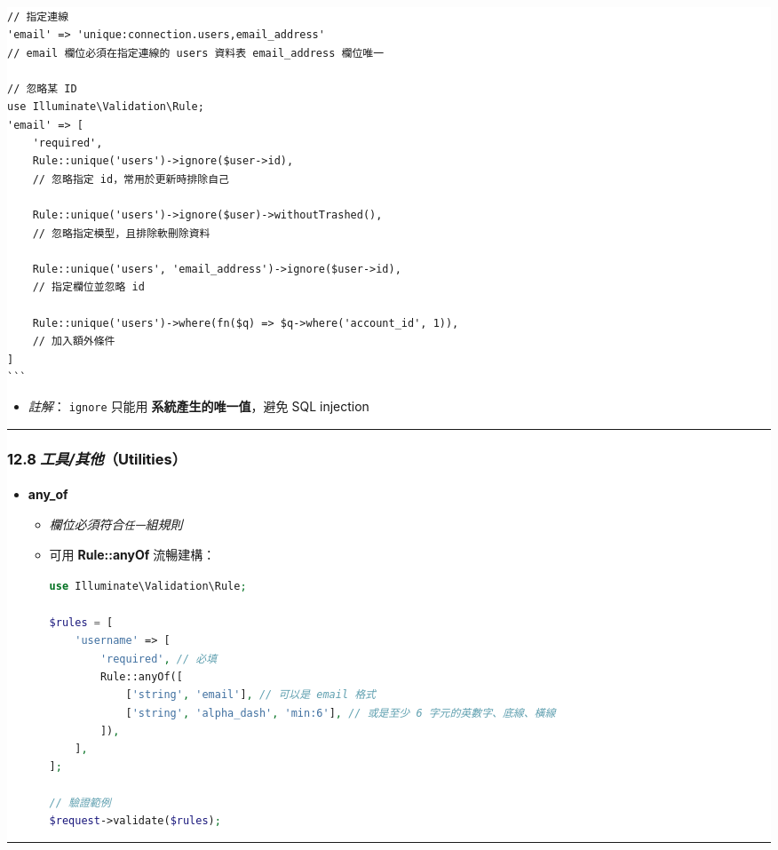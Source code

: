     // 指定連線
    'email' => 'unique:connection.users,email_address'
    // email 欄位必須在指定連線的 users 資料表 email_address 欄位唯一

    // 忽略某 ID
    use Illuminate\Validation\Rule;
    'email' => [
        'required',
        Rule::unique('users')->ignore($user->id),
        // 忽略指定 id，常用於更新時排除自己

        Rule::unique('users')->ignore($user)->withoutTrashed(),
        // 忽略指定模型，且排除軟刪除資料

        Rule::unique('users', 'email_address')->ignore($user->id),
        // 指定欄位並忽略 id

        Rule::unique('users')->where(fn($q) => $q->where('account_id', 1)),
        // 加入額外條件
    ]
    ```

  - *註解*： `ignore` 只能用 __系統產生的唯一值__，避免 SQL injection
    <!-- ignore 只能用系統產生的唯一值（如 id 或模型主鍵），
        不能用使用者輸入的資料， 
        這樣可以避免惡意注入 SQL 語法，
        提升安全性，防止 SQL injection 攻擊。 -->

---

### 12.8 *工具/其他*（__Utilities__）

- __any_of__

  - *欄位必須符合`任一`組規則*
  - 可用 __Rule::anyOf__ 流暢建構：

    ```php
    use Illuminate\Validation\Rule;

    $rules = [
        'username' => [
            'required', // 必填
            Rule::anyOf([
                ['string', 'email'], // 可以是 email 格式
                ['string', 'alpha_dash', 'min:6'], // 或是至少 6 字元的英數字、底線、橫線
            ]),
        ],
    ];

    // 驗證範例
    $request->validate($rules);
    ```

---
